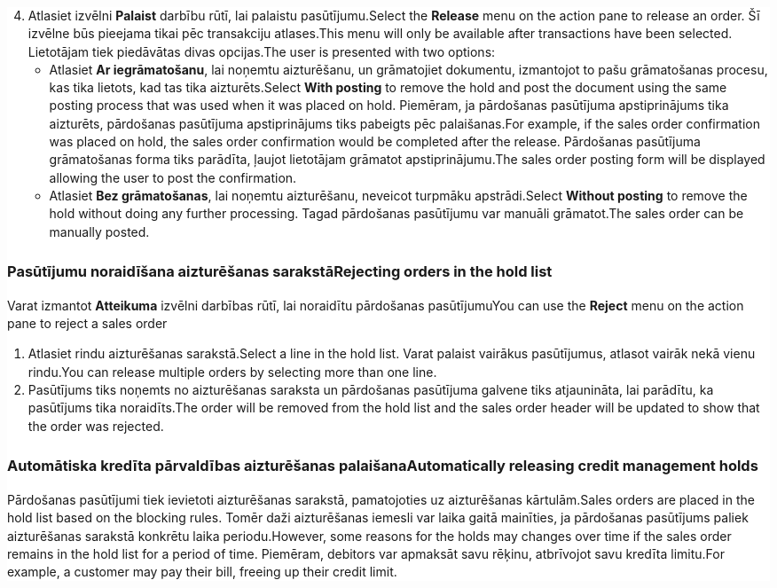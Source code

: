 4) <span data-ttu-id="f3d4a-295">Atlasiet izvēlni **Palaist** darbību rūtī, lai palaistu pasūtījumu.</span><span class="sxs-lookup"><span data-stu-id="f3d4a-295">Select the **Release** menu on the action pane to release an order.</span></span> <span data-ttu-id="f3d4a-296">Šī izvēlne būs pieejama tikai pēc transakciju atlases.</span><span class="sxs-lookup"><span data-stu-id="f3d4a-296">This menu will only be available after transactions have been selected.</span></span> <span data-ttu-id="f3d4a-297">Lietotājam tiek piedāvātas divas opcijas.</span><span class="sxs-lookup"><span data-stu-id="f3d4a-297">The user is presented with two options:</span></span>
   - <span data-ttu-id="f3d4a-298">Atlasiet **Ar iegrāmatošanu**, lai noņemtu aizturēšanu, un grāmatojiet dokumentu, izmantojot to pašu grāmatošanas procesu, kas tika lietots, kad tas tika aizturēts.</span><span class="sxs-lookup"><span data-stu-id="f3d4a-298">Select **With posting** to remove the hold and post the document using the same posting process that was used when it was placed on hold.</span></span> <span data-ttu-id="f3d4a-299">Piemēram, ja pārdošanas pasūtījuma apstiprinājums tika aizturēts, pārdošanas pasūtījuma apstiprinājums tiks pabeigts pēc palaišanas.</span><span class="sxs-lookup"><span data-stu-id="f3d4a-299">For example, if the sales order confirmation was placed on hold, the sales order confirmation would be completed after the release.</span></span> <span data-ttu-id="f3d4a-300">Pārdošanas pasūtījuma grāmatošanas forma tiks parādīta, ļaujot lietotājam grāmatot apstiprinājumu.</span><span class="sxs-lookup"><span data-stu-id="f3d4a-300">The sales order posting form will be displayed allowing the user to post the confirmation.</span></span>
   - <span data-ttu-id="f3d4a-301">Atlasiet **Bez grāmatošanas**, lai noņemtu aizturēšanu, neveicot turpmāku apstrādi.</span><span class="sxs-lookup"><span data-stu-id="f3d4a-301">Select **Without posting** to remove the hold without doing any further processing.</span></span> <span data-ttu-id="f3d4a-302">Tagad pārdošanas pasūtījumu var manuāli grāmatot.</span><span class="sxs-lookup"><span data-stu-id="f3d4a-302">The sales order can be manually posted.</span></span>

### <a name="rejecting-orders-in-the-hold-list"></a><span data-ttu-id="f3d4a-303">Pasūtījumu noraidīšana aizturēšanas sarakstā</span><span class="sxs-lookup"><span data-stu-id="f3d4a-303">Rejecting orders in the hold list</span></span>
<span data-ttu-id="f3d4a-304">Varat izmantot **Atteikuma** izvēlni darbības rūtī, lai noraidītu pārdošanas pasūtījumu</span><span class="sxs-lookup"><span data-stu-id="f3d4a-304">You can use the **Reject** menu on the action pane to reject a sales order</span></span>
1. <span data-ttu-id="f3d4a-305">Atlasiet rindu aizturēšanas sarakstā.</span><span class="sxs-lookup"><span data-stu-id="f3d4a-305">Select a line in the hold list.</span></span> <span data-ttu-id="f3d4a-306">Varat palaist vairākus pasūtījumus, atlasot vairāk nekā vienu rindu.</span><span class="sxs-lookup"><span data-stu-id="f3d4a-306">You can release multiple orders by selecting more than one line.</span></span>
2. <span data-ttu-id="f3d4a-307">Pasūtījums tiks noņemts no aizturēšanas saraksta un pārdošanas pasūtījuma galvene tiks atjaunināta, lai parādītu, ka pasūtījums tika noraidīts.</span><span class="sxs-lookup"><span data-stu-id="f3d4a-307">The order will be removed from the hold list and the sales order header will be updated to show that the order was rejected.</span></span>

### <a name="automatically-releasing-credit-management-holds"></a><span data-ttu-id="f3d4a-308">Automātiska kredīta pārvaldības aizturēšanas palaišana</span><span class="sxs-lookup"><span data-stu-id="f3d4a-308">Automatically releasing credit management holds</span></span>
<span data-ttu-id="f3d4a-309">Pārdošanas pasūtījumi tiek ievietoti aizturēšanas sarakstā, pamatojoties uz aizturēšanas kārtulām.</span><span class="sxs-lookup"><span data-stu-id="f3d4a-309">Sales orders are placed in the hold list based on the blocking rules.</span></span> <span data-ttu-id="f3d4a-310">Tomēr daži aizturēšanas iemesli var laika gaitā mainīties, ja pārdošanas pasūtījums paliek aizturēšanas sarakstā konkrētu laika periodu.</span><span class="sxs-lookup"><span data-stu-id="f3d4a-310">However, some reasons for the holds may changes over time if the sales order remains in the hold list for a period of time.</span></span> <span data-ttu-id="f3d4a-311">Piemēram, debitors var apmaksāt savu rēķinu, atbrīvojot savu kredīta limitu.</span><span class="sxs-lookup"><span data-stu-id="f3d4a-311">For example, a customer may pay their bill, freeing up their credit limit.</span></span> 
